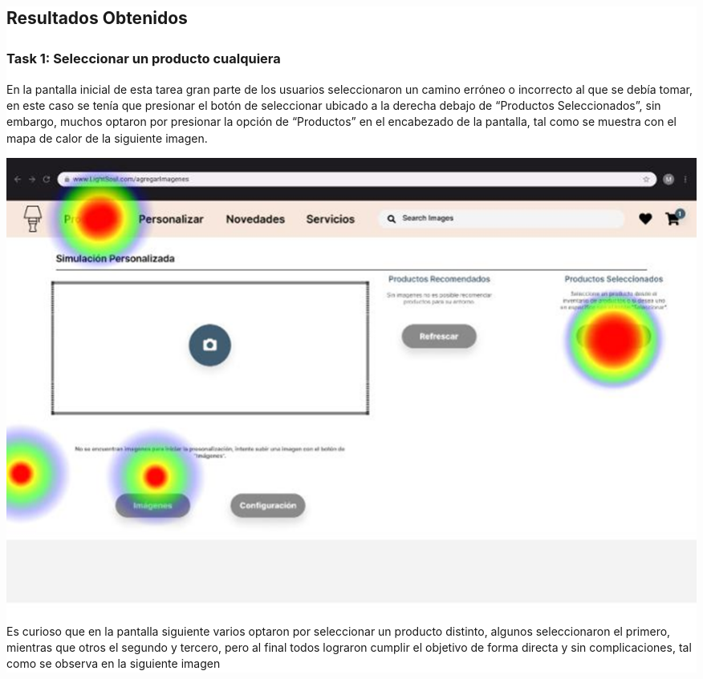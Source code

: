 
## Resultados Obtenidos

### Task 1: Seleccionar un producto cualquiera

En la pantalla inicial de esta tarea gran parte de los usuarios seleccionaron un camino erróneo o incorrecto al que se debía tomar, en este caso se tenía que presionar el botón de seleccionar ubicado a la derecha debajo de “Productos Seleccionados”, sin embargo, muchos optaron por presionar la opción de “Productos” en el encabezado de la pantalla, tal como se muestra con el mapa de calor de la siguiente imagen.

![Imagen Tarea 1.1](imagenes/imagen_2024-08-30_164518871.png)

Es curioso que en la pantalla siguiente varios optaron por seleccionar un producto distinto, algunos seleccionaron el primero, mientras que otros el segundo y tercero, pero al final todos lograron cumplir el objetivo de forma directa y sin complicaciones, tal como se observa en la siguiente imagen
